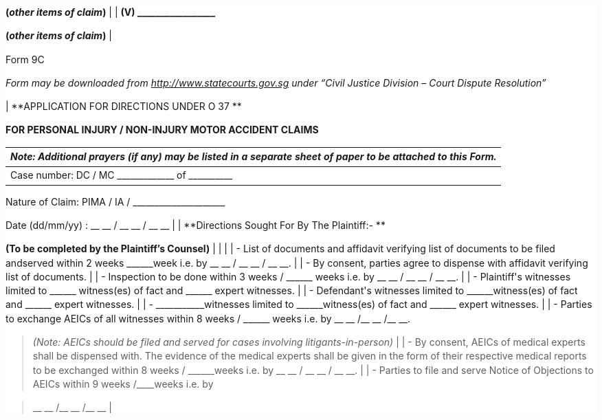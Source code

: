 **(*other items of claim*)**                                                   |
| **(V) \_\_\_\_\_\_\_\_\_\_\_\_\_\_\_\_\_**                                    

 **(*other items of claim*)**                                                   |

<span id="_Toc524012589" class="anchor"></span>Form 9C

*Form may be downloaded from http://www.statecourts.gov.sg under “Civil Justice Division – Court Dispute Resolution”*

| **APPLICATION FOR DIRECTIONS UNDER O 37 **                                                                                                                                                                                                                         

 **FOR PERSONAL INJURY / NON-INJURY MOTOR ACCIDENT CLAIMS**                                                                                                                                                                                                          

 *Note: Additional prayers (if any) may be listed in a separate sheet of paper to be attached to this Form.*                                                                                                                                                         |
|--------------------------------------------------------------------------------------------------------------------------------------------------------------------------------------------------------------------------------------------------------------------|
| Case number: DC / MC \_\_\_\_\_\_\_\_\_\_\_\_\_ of \_\_\_\_\_\_\_\_\_\_                                                                                                                                                                                            

 Nature of Claim: PIMA / IA / \_\_\_\_\_\_\_\_\_\_\_\_\_\_\_\_\_\_\_\_\_                                                                                                                                                                                             

 Date (dd/mm/yy) : \_\_ \_\_ / \_\_ \_\_ / \_\_ \_\_                                                                                                                                                                                                                 |
| **Directions Sought For By The Plaintiff:- **                                                                                                                                                                                                                      

 **(To be completed by the Plaintiff’s Counsel)**                                                                                                                                                                                                                    |
|                                                                                                                                                                                                                                                                    |
| -   List of documents and affidavit verifying list of documents to be filed andserved within 2 weeks \_\_\_\_\_\_week i.e. by \_\_ \_\_ / \_\_ \_\_ / \_\_ \_\_.                                                                                                   |
| -   By consent, parties agree to dispense with affidavit verifying list of documents.                                                                                                                                                                              |
| -   Inspection to be done within 3 weeks / \_\_\_\_\_\_ weeks i.e. by \_\_ \_\_ / \_\_ \_\_ / \_\_ \_\_.                                                                                                                                                           |
| -   Plaintiff's witnesses limited to \_\_\_\_\_\_ witness(es) of fact and \_\_\_\_\_\_ expert witnesses.                                                                                                                                                           |
| -   Defendant's witnesses limited to \_\_\_\_\_\_witness(es) of fact and \_\_\_\_\_\_ expert witnesses.                                                                                                                                                            |
| -   \_\_\_\_\_\_\_\_\_\_\_witnesses limited to \_\_\_\_\_\_witness(es) of fact and \_\_\_\_\_\_ expert witnesses.                                                                                                                                                  |
| -   Parties to exchange AEICs of all witnesses within 8 weeks / \_\_\_\_\_\_ weeks i.e. by \_\_ \_\_ /\_\_ \_\_ /\_\_ \_\_.                                                                                                                                        

 > *(Note: AEICs should be *filed and served* for cases involving litigants-in-person)*                                                                                                                                                                              |
| -   By consent, AEICs of medical experts shall be dispensed with. The evidence of the medical experts shall be given in the form of their respective medical reports to be exchanged within 8 weeks / \_\_\_\_\_\_weeks i.e. by \_\_ \_\_ / \_\_ \_\_ / \_\_ \_\_. |
| -   Parties to file and serve Notice of Objections to AEICs within 9 weeks /\_\_\_\_weeks i.e. by                                                                                                                                                                  

 > \_\_ \_\_ /\_\_ \_\_ /\_\_ \_\_                                                                                                                                                                                                                                   |